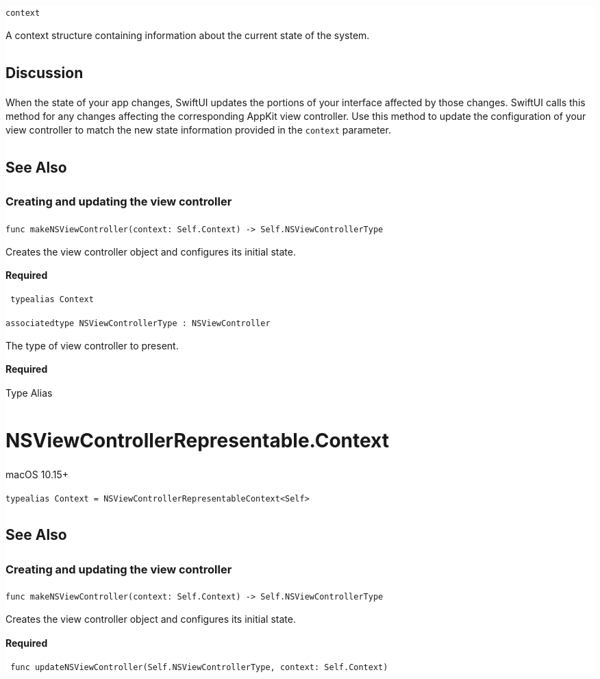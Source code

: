 `context`

    

A context structure containing information about the current state of the
system.

## Discussion

When the state of your app changes, SwiftUI updates the portions of your
interface affected by those changes. SwiftUI calls this method for any changes
affecting the corresponding AppKit view controller. Use this method to update
the configuration of your view controller to match the new state information
provided in the `context` parameter.

## See Also

### Creating and updating the view controller

`func makeNSViewController(context: Self.Context) ->
Self.NSViewControllerType`

Creates the view controller object and configures its initial state.

**Required**

` typealias Context`

`associatedtype NSViewControllerType : NSViewController`

The type of view controller to present.

**Required**

Type Alias

# NSViewControllerRepresentable.Context

macOS 10.15+

    
    
    typealias Context = NSViewControllerRepresentableContext<Self>

## See Also

### Creating and updating the view controller

`func makeNSViewController(context: Self.Context) ->
Self.NSViewControllerType`

Creates the view controller object and configures its initial state.

**Required**

` func updateNSViewController(Self.NSViewControllerType, context:
Self.Context)`
